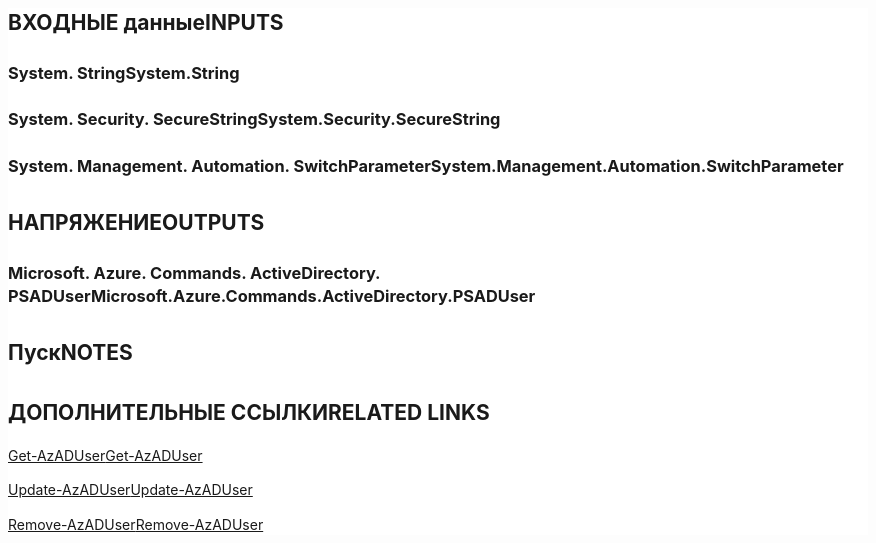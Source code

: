 ## <span data-ttu-id="ba29a-139">ВХОДНЫЕ данные</span><span class="sxs-lookup"><span data-stu-id="ba29a-139">INPUTS</span></span>

### <span data-ttu-id="ba29a-140">System. String</span><span class="sxs-lookup"><span data-stu-id="ba29a-140">System.String</span></span>

### <span data-ttu-id="ba29a-141">System. Security. SecureString</span><span class="sxs-lookup"><span data-stu-id="ba29a-141">System.Security.SecureString</span></span>

### <span data-ttu-id="ba29a-142">System. Management. Automation. SwitchParameter</span><span class="sxs-lookup"><span data-stu-id="ba29a-142">System.Management.Automation.SwitchParameter</span></span>

## <span data-ttu-id="ba29a-143">НАПРЯЖЕНИЕ</span><span class="sxs-lookup"><span data-stu-id="ba29a-143">OUTPUTS</span></span>

### <span data-ttu-id="ba29a-144">Microsoft. Azure. Commands. ActiveDirectory. PSADUser</span><span class="sxs-lookup"><span data-stu-id="ba29a-144">Microsoft.Azure.Commands.ActiveDirectory.PSADUser</span></span>

## <span data-ttu-id="ba29a-145">Пуск</span><span class="sxs-lookup"><span data-stu-id="ba29a-145">NOTES</span></span>

## <span data-ttu-id="ba29a-146">ДОПОЛНИТЕЛЬНЫЕ ССЫЛКИ</span><span class="sxs-lookup"><span data-stu-id="ba29a-146">RELATED LINKS</span></span>

[<span data-ttu-id="ba29a-147">Get-AzADUser</span><span class="sxs-lookup"><span data-stu-id="ba29a-147">Get-AzADUser</span></span>](./Get-AzADUser.md)

[<span data-ttu-id="ba29a-148">Update-AzADUser</span><span class="sxs-lookup"><span data-stu-id="ba29a-148">Update-AzADUser</span></span>](./Update-AzADUser.md)

[<span data-ttu-id="ba29a-149">Remove-AzADUser</span><span class="sxs-lookup"><span data-stu-id="ba29a-149">Remove-AzADUser</span></span>](./Remove-AzADUser.md)
